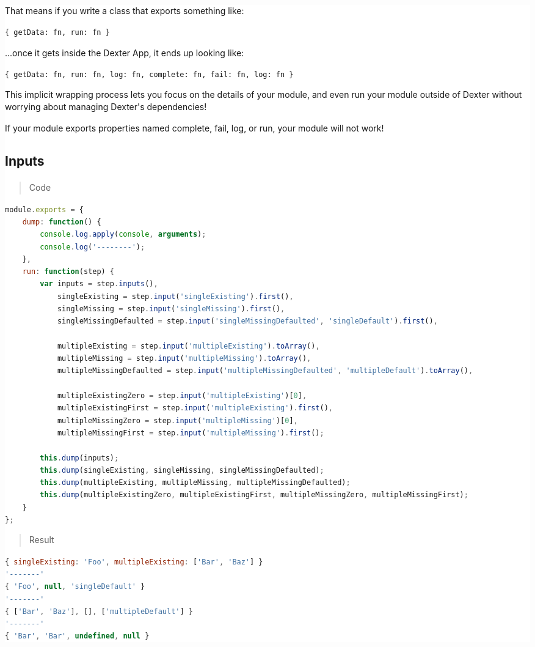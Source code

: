 That means if you write a class that exports something like:

`{ getData: fn, run: fn }`

...once it gets inside the Dexter App, it ends up looking like:

`{ getData: fn, run: fn, log: fn, complete: fn, fail: fn, log: fn }`

This implicit wrapping process lets you focus on the details of your module, and even run your module outside of Dexter without worrying about managing Dexter's dependencies!

<aside class="warning">
If your module exports properties named complete, fail, log, or run, your module will not work!
</aside>

## Inputs
> Code

```javascript
module.exports = {
    dump: function() {
        console.log.apply(console, arguments);
        console.log('--------');
    },
    run: function(step) {
        var inputs = step.inputs(),
            singleExisting = step.input('singleExisting').first(),
            singleMissing = step.input('singleMissing').first(),
            singleMissingDefaulted = step.input('singleMissingDefaulted', 'singleDefault').first(),
            
            multipleExisting = step.input('multipleExisting').toArray(),
            multipleMissing = step.input('multipleMissing').toArray(),
            multipleMissingDefaulted = step.input('multipleMissingDefaulted', 'multipleDefault').toArray(),
            
            multipleExistingZero = step.input('multipleExisting')[0],
            multipleExistingFirst = step.input('multipleExisting').first(),
            multipleMissingZero = step.input('multipleMissing')[0],
            multipleMissingFirst = step.input('multipleMissing').first();
            
        this.dump(inputs);
        this.dump(singleExisting, singleMissing, singleMissingDefaulted);
        this.dump(multipleExisting, multipleMissing, multipleMissingDefaulted);
        this.dump(multipleExistingZero, multipleExistingFirst, multipleMissingZero, multipleMissingFirst);
    }
};
```

> Result

```javascript
{ singleExisting: 'Foo', multipleExisting: ['Bar', 'Baz'] }
'-------'
{ 'Foo', null, 'singleDefault' }
'-------'
{ ['Bar', 'Baz'], [], ['multipleDefault'] }
'-------'
{ 'Bar', 'Bar', undefined, null }
```
